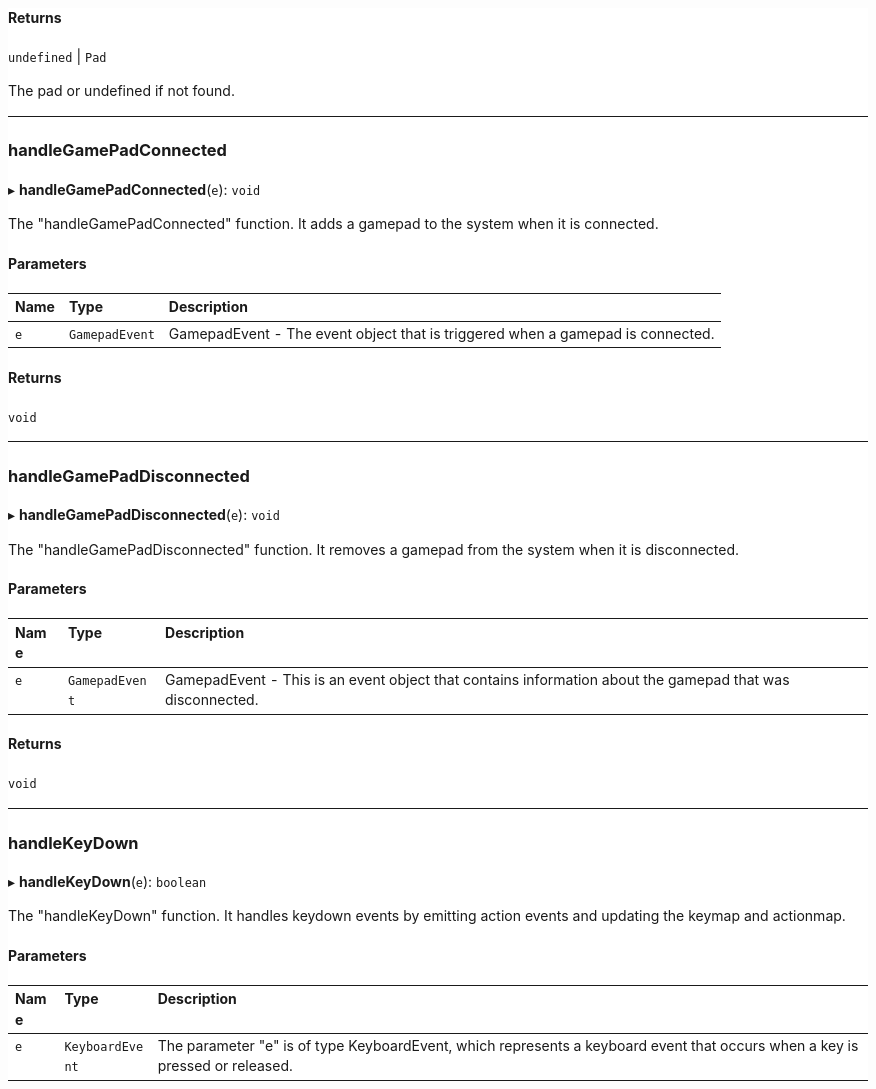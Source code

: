 #### Returns

`undefined` \| `Pad`

The pad or undefined if not found.

___

### handleGamePadConnected

▸ **handleGamePadConnected**(`e`): `void`

The "handleGamePadConnected" function.
It adds a gamepad to the system when it is connected.

#### Parameters

| Name | Type | Description |
| :------ | :------ | :------ |
| `e` | `GamepadEvent` | GamepadEvent - The event object that is triggered when a gamepad is connected. |

#### Returns

`void`

___

### handleGamePadDisconnected

▸ **handleGamePadDisconnected**(`e`): `void`

The "handleGamePadDisconnected" function.
It removes a gamepad from the system when it is disconnected.

#### Parameters

| Name | Type | Description |
| :------ | :------ | :------ |
| `e` | `GamepadEvent` | GamepadEvent - This is an event object that contains information about the gamepad that was disconnected. |

#### Returns

`void`

___

### handleKeyDown

▸ **handleKeyDown**(`e`): `boolean`

The "handleKeyDown" function.
It handles keydown events by emitting action events and updating the keymap and actionmap.

#### Parameters

| Name | Type | Description |
| :------ | :------ | :------ |
| `e` | `KeyboardEvent` | The parameter "e" is of type KeyboardEvent, which represents a keyboard event that occurs when a key is pressed or released. |
